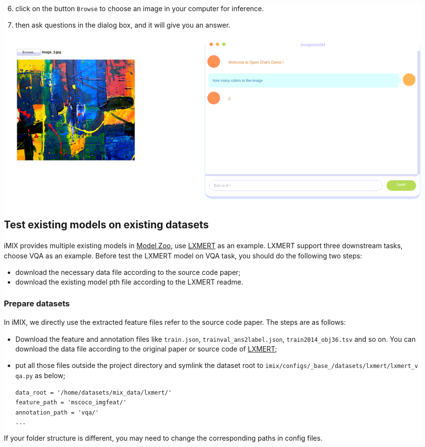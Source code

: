 6. click on the button `Browse` to choose an image in your computer for inference.

7. then ask questions in the dialog box, and it will give you an answer.

   ![VQA_dialog](../../resources/VQA_dialog.png)

## Test existing models on existing datasets

iMIX provides multiple existing models in [Model Zoo](../getstart/model_zoo.md), use [LXMERT](https://github.com/inspur-hsslab/iMIX/tree/master/configs/lxmert/LXMERT.md) as an example. LXMERT support three downstream tasks, choose VQA as an example. Before test the LXMERT model on VQA task, you should do the following two steps:

- download the necessary data file according to the source code paper;
- download the existing model pth file according to the LXMERT readme.

### Prepare datasets

In iMIX, we directly use the  extracted feature files refer to the source code paper. The steps are as follows:

- Download the feature and annotation files like `train.json`, `trainval_ans2label.json`, `train2014_obj36.tsv` and so on. You can download the data file according to the original paper or source code of [LXMERT](https://github.com/inspur-hsslab/iMIX/tree/master/configs/lxmert/LXMERT.md);

- put all those files outside the project directory and symlink the dataset root to `imix/configs/_base_/datasets/lxmert/lxmert_vqa.py` as below;

  ```plain
  data_root = '/home/datasets/mix_data/lxmert/'
  feature_path = 'mscoco_imgfeat/'
  annotation_path = 'vqa/'
  ...
  ```


If your folder structure is different, you may need to change the corresponding paths in config files.
